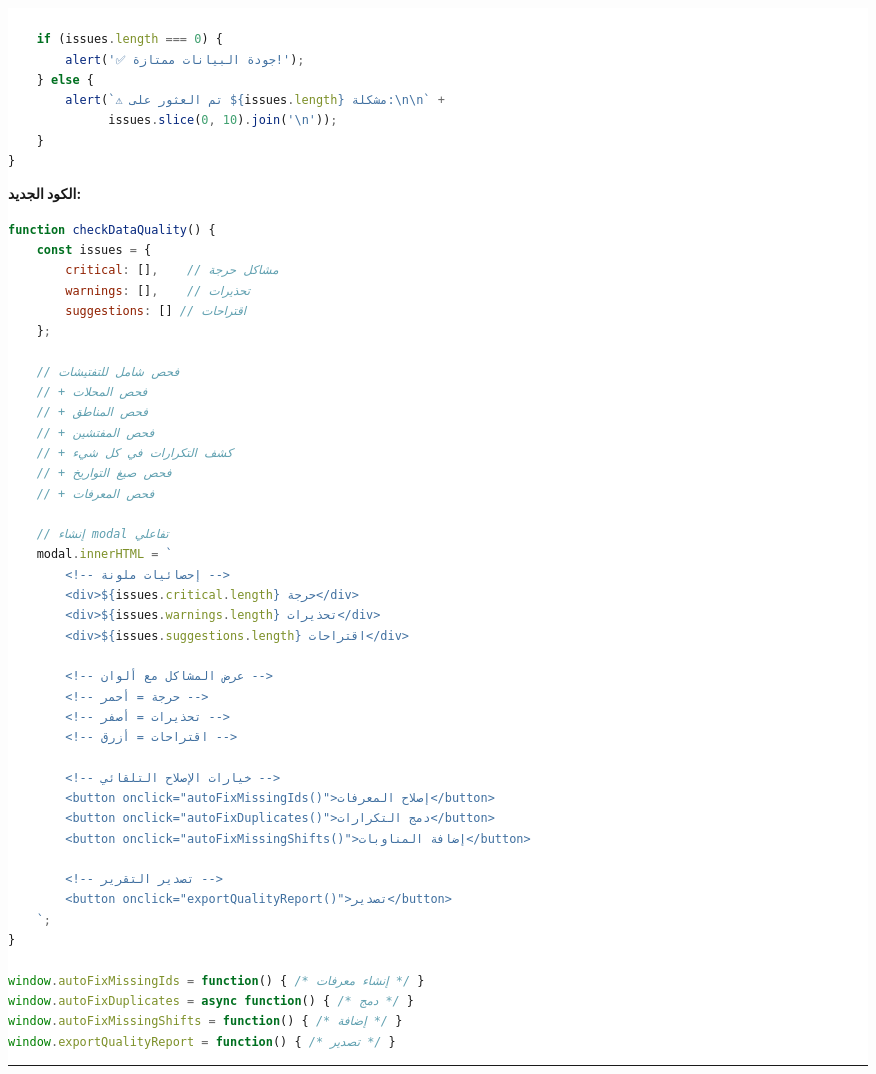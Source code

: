 ```javascript
    
    if (issues.length === 0) {
        alert('✅ جودة البيانات ممتازة!');
    } else {
        alert(`⚠️ تم العثور على ${issues.length} مشكلة:\n\n` + 
              issues.slice(0, 10).join('\n'));
    }
}
```

**الكود الجديد:**
```javascript
function checkDataQuality() {
    const issues = {
        critical: [],    // مشاكل حرجة
        warnings: [],    // تحذيرات
        suggestions: [] // اقتراحات
    };
    
    // فحص شامل للتفتيشات
    // + فحص المحلات
    // + فحص المناطق
    // + فحص المفتشين
    // + كشف التكرارات في كل شيء
    // + فحص صيغ التواريخ
    // + فحص المعرفات
    
    // إنشاء modal تفاعلي
    modal.innerHTML = `
        <!-- إحصائيات ملونة -->
        <div>${issues.critical.length} حرجة</div>
        <div>${issues.warnings.length} تحذيرات</div>
        <div>${issues.suggestions.length} اقتراحات</div>
        
        <!-- عرض المشاكل مع ألوان -->
        <!-- حرجة = أحمر -->
        <!-- تحذيرات = أصفر -->
        <!-- اقتراحات = أزرق -->
        
        <!-- خيارات الإصلاح التلقائي -->
        <button onclick="autoFixMissingIds()">إصلاح المعرفات</button>
        <button onclick="autoFixDuplicates()">دمج التكرارات</button>
        <button onclick="autoFixMissingShifts()">إضافة المناوبات</button>
        
        <!-- تصدير التقرير -->
        <button onclick="exportQualityReport()">تصدير</button>
    `;
}

window.autoFixMissingIds = function() { /* إنشاء معرفات */ }
window.autoFixDuplicates = async function() { /* دمج */ }
window.autoFixMissingShifts = function() { /* إضافة */ }
window.exportQualityReport = function() { /* تصدير */ }
```

---